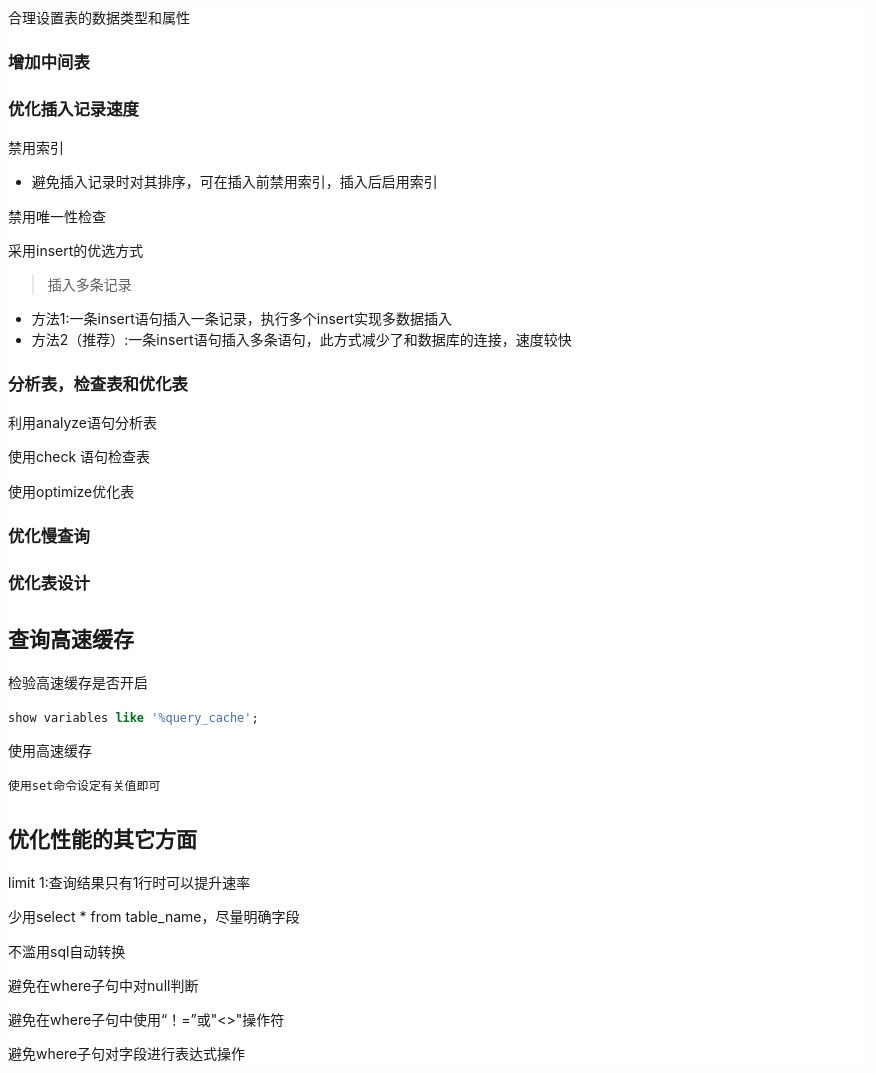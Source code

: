合理设置表的数据类型和属性

### 增加中间表

### 优化插入记录速度

禁用索引

- 避免插入记录时对其排序，可在插入前禁用索引，插入后启用索引

禁用唯一性检查

采用insert的优选方式

> 插入多条记录

- 方法1:一条insert语句插入一条记录，执行多个insert实现多数据插入
- 方法2（推荐）:一条insert语句插入多条语句，此方式减少了和数据库的连接，速度较快

### 分析表，检查表和优化表

利用analyze语句分析表

使用check 语句检查表

使用optimize优化表

### 优化慢查询

### 优化表设计

## 查询高速缓存

检验高速缓存是否开启

```sql
show variables like '%query_cache';
```

使用高速缓存

```sql
使用set命令设定有关值即可
```

## 优化性能的其它方面

limit 1:查询结果只有1行时可以提升速率

少用select * from table_name，尽量明确字段

不滥用sql自动转换

避免在where子句中对null判断

避免在where子句中使用“！=”或"<>"操作符

避免where子句对字段进行表达式操作
